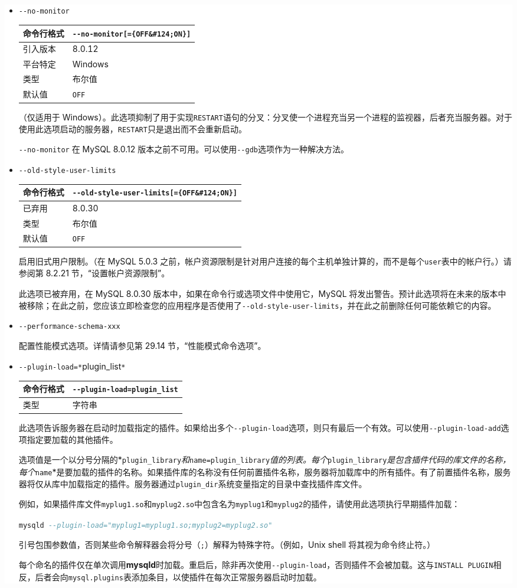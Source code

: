 +   `--no-monitor`

    | 命令行格式 | `--no-monitor[={OFF&#124;ON}]` |
    | --- | --- |
    | 引入版本 | 8.0.12 |
    | 平台特定 | Windows |
    | 类型 | 布尔值 |
    | 默认值 | `OFF` |

    （仅适用于 Windows）。此选项抑制了用于实现`RESTART`语句的分叉：分叉使一个进程充当另一个进程的监视器，后者充当服务器。对于使用此选项启动的服务器，`RESTART`只是退出而不会重新启动。

    `--no-monitor` 在 MySQL 8.0.12 版本之前不可用。可以使用`--gdb`选项作为一种解决方法。

+   `--old-style-user-limits`

    | 命令行格式 | `--old-style-user-limits[={OFF&#124;ON}]` |
    | --- | --- |
    | 已弃用 | 8.0.30 |
    | 类型 | 布尔值 |
    | 默认值 | `OFF` |

    启用旧式用户限制。（在 MySQL 5.0.3 之前，帐户资源限制是针对用户连接的每个主机单独计算的，而不是每个`user`表中的帐户行。）请参阅第 8.2.21 节，“设置帐户资源限制”。

    此选项已被弃用，在 MySQL 8.0.30 版本中，如果在命令行或选项文件中使用它，MySQL 将发出警告。预计此选项将在未来的版本中被移除；在此之前，您应该立即检查您的应用程序是否使用了`--old-style-user-limits`，并在此之前删除任何可能依赖它的内容。

+   `--performance-schema-xxx`

    配置性能模式选项。详情请参见第 29.14 节，“性能模式命令选项”。

+   `--plugin-load=*`plugin_list`*`

    | 命令行格式 | `--plugin-load=plugin_list` |
    | --- | --- |
    | 类型 | 字符串 |

    此选项告诉服务器在启动时加载指定的插件。如果给出多个`--plugin-load`选项，则只有最后一个有效。可以使用`--plugin-load-add`选项指定要加载的其他插件。

    选项值是一个以分号分隔的*`plugin_library`*和*`name`*`=`*`plugin_library`*值的列表。每个*`plugin_library`*是包含插件代码的库文件的名称，每个*`name`*是要加载的插件的名称。如果插件库的名称没有任何前置插件名称，服务器将加载库中的所有插件。有了前置插件名称，服务器将仅从库中加载指定的插件。服务器通过`plugin_dir`系统变量指定的目录中查找插件库文件。

    例如，如果插件库文件`myplug1.so`和`myplug2.so`中包含名为`myplug1`和`myplug2`的插件，请使用此选项执行早期插件加载：

    ```sql
    mysqld --plugin-load="myplug1=myplug1.so;myplug2=myplug2.so"
    ```

    引号包围参数值，否则某些命令解释器会将分号（`;`）解释为特殊字符。（例如，Unix shell 将其视为命令终止符。）

    每个命名的插件仅在单次调用**mysqld**时加载。重启后，除非再次使用`--plugin-load`，否则插件不会被加载。这与`INSTALL PLUGIN`相反，后者会向`mysql.plugins`表添加条目，以使插件在每次正常服务器启动时加载。
